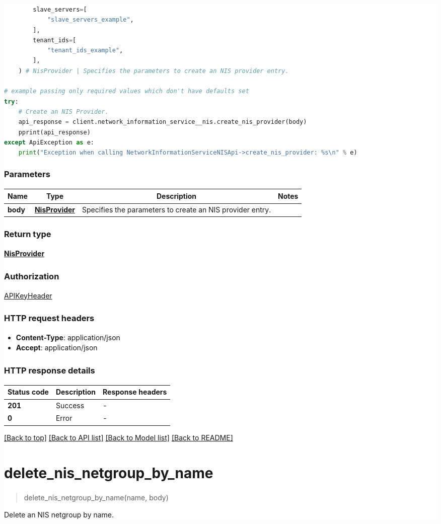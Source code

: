 ```python
        slave_servers=[
            "slave_servers_example",
        ],
        tenant_ids=[
            "tenant_ids_example",
        ],
    ) # NisProvider | Specifies the parameters to create an NIS provider entry.

# example passing only required values which don't have defaults set
try:
	# Create an NIS Provider.
	api_response = client.network_information_service__nis.create_nis_provider(body)
	pprint(api_response)
except ApiException as e:
	print("Exception when calling NetworkInformationServiceNISApi->create_nis_provider: %s\n" % e)
```


### Parameters

Name | Type | Description  | Notes
------------- | ------------- | ------------- | -------------
 **body** | [**NisProvider**](NisProvider.md)| Specifies the parameters to create an NIS provider entry. |

### Return type

[**NisProvider**](NisProvider.md)

### Authorization

[APIKeyHeader](../README.md#APIKeyHeader)

### HTTP request headers

 - **Content-Type**: application/json
 - **Accept**: application/json


### HTTP response details
| Status code | Description | Response headers |
|-------------|-------------|------------------|
**201** | Success |  -  |
**0** | Error |  -  |

[[Back to top]](#) [[Back to API list]](../README.md#documentation-for-api-endpoints) [[Back to Model list]](../README.md#documentation-for-models) [[Back to README]](../README.md)

# **delete_nis_netgroup_by_name**
> delete_nis_netgroup_by_name(name, body)

Delete an NIS netgroup by name.
